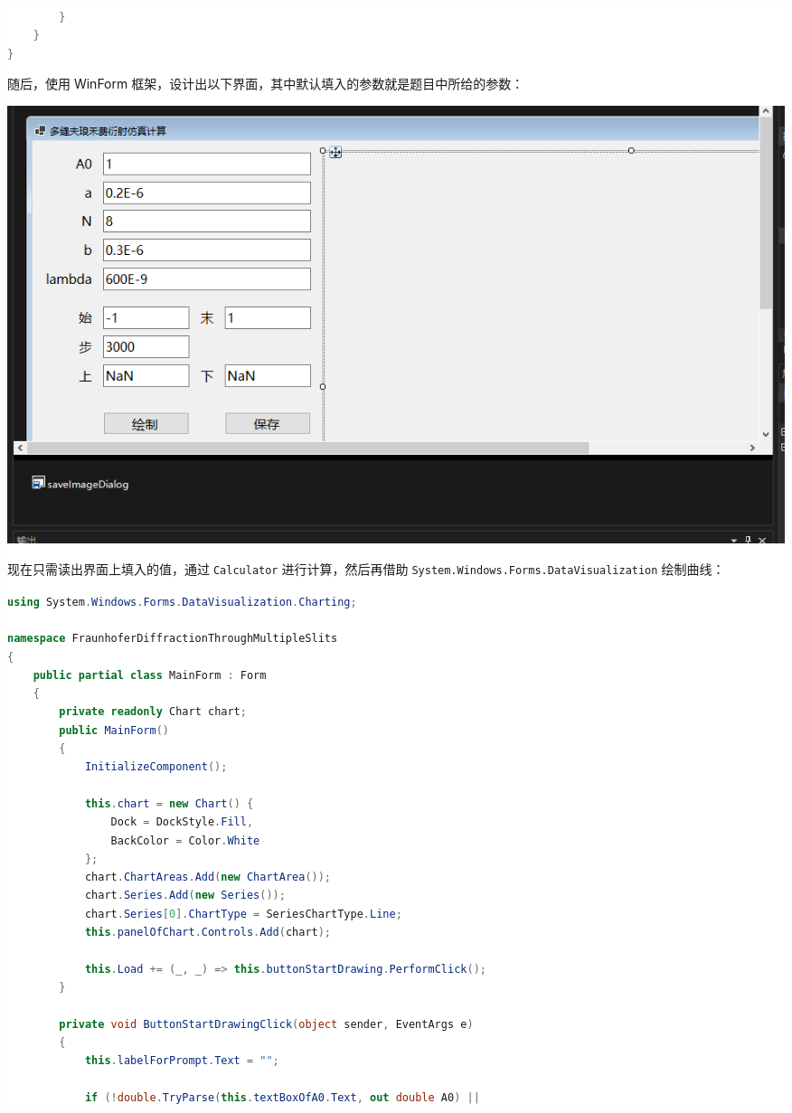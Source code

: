 ```csharp
        }
    }
}
```

随后，使用 WinForm 框架，设计出以下界面，其中默认填入的参数就是题目中所给的参数：

![](./readme_images/designer1.png)

现在只需读出界面上填入的值，通过 `Calculator` 进行计算，然后再借助 `System.Windows.Forms.DataVisualization` 绘制曲线：

```csharp
using System.Windows.Forms.DataVisualization.Charting;

namespace FraunhoferDiffractionThroughMultipleSlits
{
    public partial class MainForm : Form
    {
        private readonly Chart chart;
        public MainForm()
        {
            InitializeComponent();

            this.chart = new Chart() {
                Dock = DockStyle.Fill,
                BackColor = Color.White
            };
            chart.ChartAreas.Add(new ChartArea());
            chart.Series.Add(new Series());
            chart.Series[0].ChartType = SeriesChartType.Line;
            this.panelOfChart.Controls.Add(chart);

            this.Load += (_, _) => this.buttonStartDrawing.PerformClick();
        }

        private void ButtonStartDrawingClick(object sender, EventArgs e)
        {
            this.labelForPrompt.Text = "";

            if (!double.TryParse(this.textBoxOfA0.Text, out double A0) ||
```
